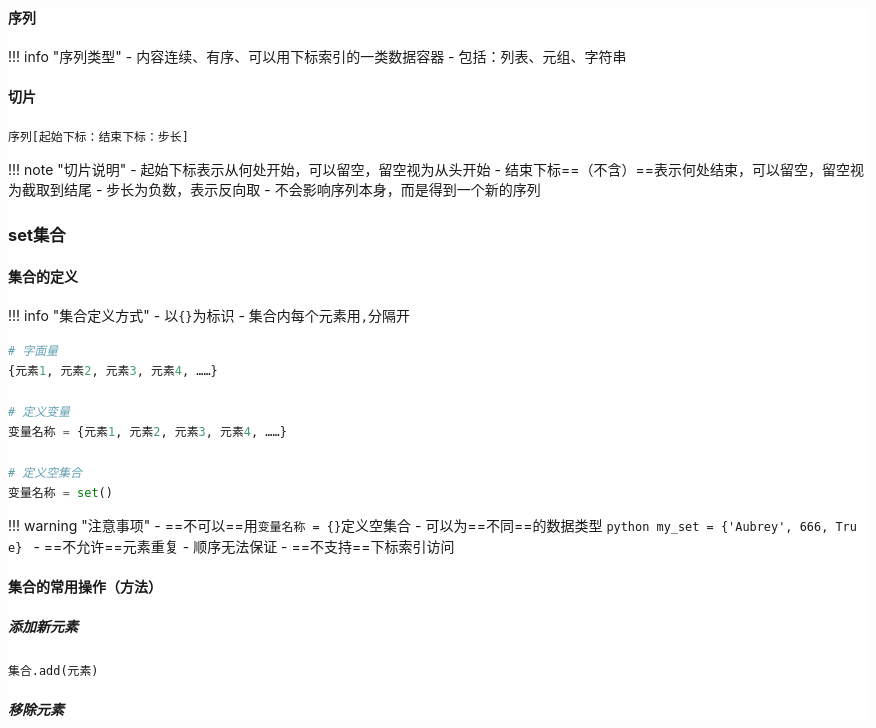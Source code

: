 #### 序列

!!! info "序列类型"
    - 内容连续、有序、可以用下标索引的一类数据容器
    - 包括：列表、元组、字符串

#### 切片

```python
序列[起始下标：结束下标：步长]
```

!!! note "切片说明"
    - 起始下标表示从何处开始，可以留空，留空视为从头开始
    - 结束下标==（不含）==表示何处结束，可以留空，留空视为截取到结尾
    - 步长为负数，表示反向取
    - 不会影响序列本身，而是得到一个新的序列

### set集合

#### 集合的定义

!!! info "集合定义方式"
    - 以`{}`为标识
    - 集合内每个元素用`,`分隔开

```python
# 字面量
{元素1, 元素2, 元素3, 元素4, ……}

# 定义变量
变量名称 = {元素1, 元素2, 元素3, 元素4, ……}

# 定义空集合
变量名称 = set()
```

!!! warning "注意事项"
    - ==不可以==用`变量名称 = {}`定义空集合
    - 可以为==不同==的数据类型
    ```python
    my_set = {'Aubrey', 666, True}
    ```
    - ==不允许==元素重复
    - 顺序无法保证
    - ==不支持==下标索引访问

#### 集合的常用操作（方法）

##### 添加新元素

```python
集合.add(元素)
```

##### 移除元素
